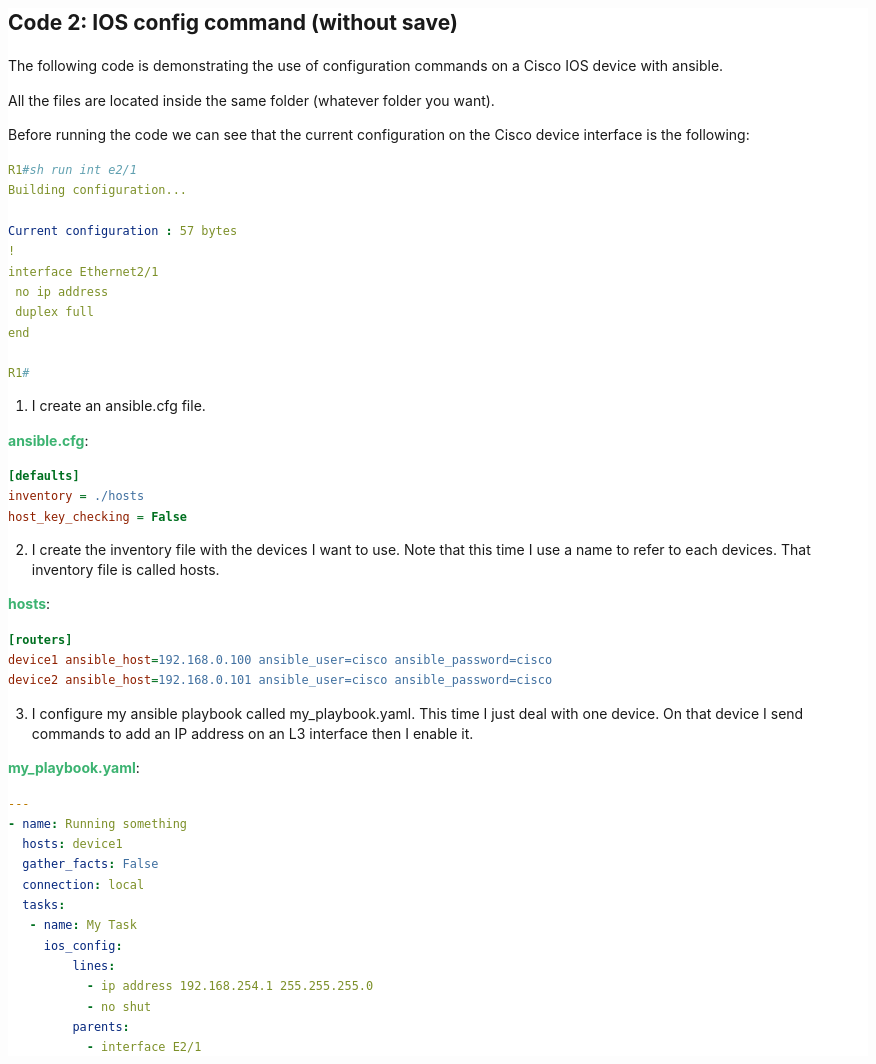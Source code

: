 ## Code 2: IOS config command (without save)

The following code is demonstrating the use of configuration commands on a Cisco IOS device with ansible.

All the files are located inside the same folder (whatever folder you want).

Before running the code we can see that the current configuration on the Cisco device interface is the following:

``` yaml
R1#sh run int e2/1
Building configuration...

Current configuration : 57 bytes
!
interface Ethernet2/1
 no ip address
 duplex full
end

R1#
```

1. I create an ansible.cfg file.

<span style="color:MediumSeaGreen">**ansible.cfg**</span>:

``` ini
[defaults]
inventory = ./hosts
host_key_checking = False
```

2. I create the inventory file with the devices I want to use. Note that this time I use a name to refer to each devices. That inventory file is called hosts.

<span style="color:MediumSeaGreen">**hosts**</span>:

``` ini
[routers]
device1 ansible_host=192.168.0.100 ansible_user=cisco ansible_password=cisco
device2 ansible_host=192.168.0.101 ansible_user=cisco ansible_password=cisco
```

3. I configure my ansible playbook called my_playbook.yaml. This time I just deal with one device. On that device I send commands to add an IP address on an L3 interface then I enable it.

<span style="color:MediumSeaGreen">**my_playbook.yaml**</span>:

``` yaml
---
- name: Running something
  hosts: device1
  gather_facts: False
  connection: local
  tasks:
   - name: My Task
     ios_config:
         lines:
           - ip address 192.168.254.1 255.255.255.0
           - no shut
         parents:
           - interface E2/1
```
